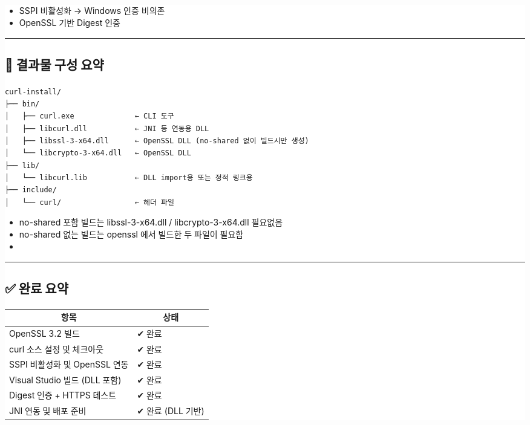 - SSPI 비활성화 → Windows 인증 비의존
- OpenSSL 기반 Digest 인증

---

## 📁 결과물 구성 요약

```plaintext
curl-install/
├── bin/
│   ├── curl.exe              ← CLI 도구
│   ├── libcurl.dll           ← JNI 등 연동용 DLL
│   ├── libssl-3-x64.dll      ← OpenSSL DLL (no-shared 없이 빌드시만 생성)
│   └── libcrypto-3-x64.dll   ← OpenSSL DLL
├── lib/
│   └── libcurl.lib           ← DLL import용 또는 정적 링크용
├── include/
│   └── curl/                 ← 헤더 파일
```
* no-shared 포함 빌드는 libssl-3-x64.dll / libcrypto-3-x64.dll 필요없음
* no-shared 없는 빌드는 openssl 에서 빌드한 두 파일이 필요함
* 
---

## ✅ 완료 요약

| 항목 | 상태 |
|------|------|
| OpenSSL 3.2 빌드 | ✔ 완료 |
| curl 소스 설정 및 체크아웃 | ✔ 완료 |
| SSPI 비활성화 및 OpenSSL 연동 | ✔ 완료 |
| Visual Studio 빌드 (DLL 포함) | ✔ 완료 |
| Digest 인증 + HTTPS 테스트 | ✔ 완료 |
| JNI 연동 및 배포 준비 | ✔ 완료 (DLL 기반) |
